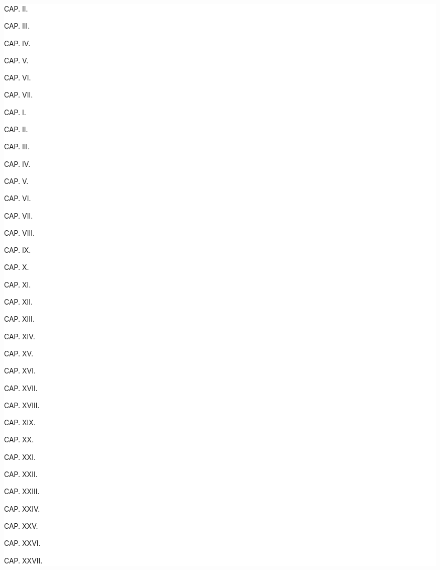 CAP. II.

CAP. III.

CAP. IV.

CAP. V.

CAP. VI.

CAP. VII.

CAP. I.

CAP. II.

CAP. III.

CAP. IV.

CAP. V.

CAP. VI.

CAP. VII.

CAP. VIII.

CAP. IX.

CAP. X.

CAP. XI.

CAP. XII.

CAP. XIII.

CAP. XIV.

CAP. XV.

CAP. XVI.

CAP. XVII.

CAP. XVIII.

CAP. XIX.

CAP. XX.

CAP. XXI.

CAP. XXII.

CAP. XXIII.

CAP. XXIV.

CAP. XXV.

CAP. XXVI.

CAP. XXVII.
